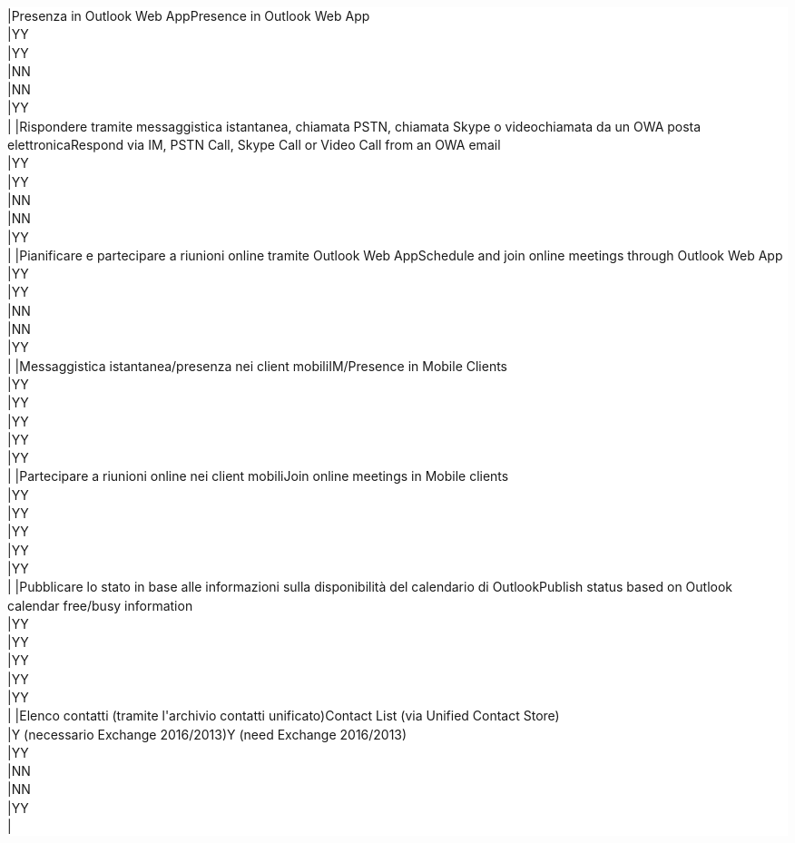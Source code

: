 |<span data-ttu-id="c9bc2-169">Presenza in Outlook Web App</span><span class="sxs-lookup"><span data-stu-id="c9bc2-169">Presence in Outlook Web App</span></span>  <br/> |<span data-ttu-id="c9bc2-170">Y</span><span class="sxs-lookup"><span data-stu-id="c9bc2-170">Y</span></span>  <br/> |<span data-ttu-id="c9bc2-171">Y</span><span class="sxs-lookup"><span data-stu-id="c9bc2-171">Y</span></span>  <br/> |<span data-ttu-id="c9bc2-172">N</span><span class="sxs-lookup"><span data-stu-id="c9bc2-172">N</span></span>  <br/> |<span data-ttu-id="c9bc2-173">N</span><span class="sxs-lookup"><span data-stu-id="c9bc2-173">N</span></span>  <br/> |<span data-ttu-id="c9bc2-174">Y</span><span class="sxs-lookup"><span data-stu-id="c9bc2-174">Y</span></span>  <br/> |
|<span data-ttu-id="c9bc2-175">Rispondere tramite messaggistica istantanea, chiamata PSTN, chiamata Skype o videochiamata da un OWA posta elettronica</span><span class="sxs-lookup"><span data-stu-id="c9bc2-175">Respond via IM, PSTN Call, Skype Call or Video Call from an OWA email</span></span>  <br/> |<span data-ttu-id="c9bc2-176">Y</span><span class="sxs-lookup"><span data-stu-id="c9bc2-176">Y</span></span>  <br/> |<span data-ttu-id="c9bc2-177">Y</span><span class="sxs-lookup"><span data-stu-id="c9bc2-177">Y</span></span>  <br/> |<span data-ttu-id="c9bc2-178">N</span><span class="sxs-lookup"><span data-stu-id="c9bc2-178">N</span></span>  <br/> |<span data-ttu-id="c9bc2-179">N</span><span class="sxs-lookup"><span data-stu-id="c9bc2-179">N</span></span>  <br/> |<span data-ttu-id="c9bc2-180">Y</span><span class="sxs-lookup"><span data-stu-id="c9bc2-180">Y</span></span>  <br/> |
|<span data-ttu-id="c9bc2-181">Pianificare e partecipare a riunioni online tramite Outlook Web App</span><span class="sxs-lookup"><span data-stu-id="c9bc2-181">Schedule and join online meetings through Outlook Web App</span></span>  <br/> |<span data-ttu-id="c9bc2-182">Y</span><span class="sxs-lookup"><span data-stu-id="c9bc2-182">Y</span></span>  <br/> |<span data-ttu-id="c9bc2-183">Y</span><span class="sxs-lookup"><span data-stu-id="c9bc2-183">Y</span></span>  <br/> |<span data-ttu-id="c9bc2-184">N</span><span class="sxs-lookup"><span data-stu-id="c9bc2-184">N</span></span>  <br/> |<span data-ttu-id="c9bc2-185">N</span><span class="sxs-lookup"><span data-stu-id="c9bc2-185">N</span></span>  <br/> |<span data-ttu-id="c9bc2-186">Y</span><span class="sxs-lookup"><span data-stu-id="c9bc2-186">Y</span></span>  <br/> |
|<span data-ttu-id="c9bc2-187">Messaggistica istantanea/presenza nei client mobili</span><span class="sxs-lookup"><span data-stu-id="c9bc2-187">IM/Presence in Mobile Clients</span></span>  <br/> |<span data-ttu-id="c9bc2-188">Y</span><span class="sxs-lookup"><span data-stu-id="c9bc2-188">Y</span></span>  <br/> |<span data-ttu-id="c9bc2-189">Y</span><span class="sxs-lookup"><span data-stu-id="c9bc2-189">Y</span></span>  <br/> |<span data-ttu-id="c9bc2-190">Y</span><span class="sxs-lookup"><span data-stu-id="c9bc2-190">Y</span></span>  <br/> |<span data-ttu-id="c9bc2-191">Y</span><span class="sxs-lookup"><span data-stu-id="c9bc2-191">Y</span></span>  <br/> |<span data-ttu-id="c9bc2-192">Y</span><span class="sxs-lookup"><span data-stu-id="c9bc2-192">Y</span></span>  <br/> |
|<span data-ttu-id="c9bc2-193">Partecipare a riunioni online nei client mobili</span><span class="sxs-lookup"><span data-stu-id="c9bc2-193">Join online meetings in Mobile clients</span></span>  <br/> |<span data-ttu-id="c9bc2-194">Y</span><span class="sxs-lookup"><span data-stu-id="c9bc2-194">Y</span></span>  <br/> |<span data-ttu-id="c9bc2-195">Y</span><span class="sxs-lookup"><span data-stu-id="c9bc2-195">Y</span></span>  <br/> |<span data-ttu-id="c9bc2-196">Y</span><span class="sxs-lookup"><span data-stu-id="c9bc2-196">Y</span></span>  <br/> |<span data-ttu-id="c9bc2-197">Y</span><span class="sxs-lookup"><span data-stu-id="c9bc2-197">Y</span></span>  <br/> |<span data-ttu-id="c9bc2-198">Y</span><span class="sxs-lookup"><span data-stu-id="c9bc2-198">Y</span></span>  <br/> |
|<span data-ttu-id="c9bc2-199">Pubblicare lo stato in base alle informazioni sulla disponibilità del calendario di Outlook</span><span class="sxs-lookup"><span data-stu-id="c9bc2-199">Publish status based on Outlook calendar free/busy information</span></span>  <br/> |<span data-ttu-id="c9bc2-200">Y</span><span class="sxs-lookup"><span data-stu-id="c9bc2-200">Y</span></span>  <br/> |<span data-ttu-id="c9bc2-201">Y</span><span class="sxs-lookup"><span data-stu-id="c9bc2-201">Y</span></span>  <br/> |<span data-ttu-id="c9bc2-202">Y</span><span class="sxs-lookup"><span data-stu-id="c9bc2-202">Y</span></span>  <br/> |<span data-ttu-id="c9bc2-203">Y</span><span class="sxs-lookup"><span data-stu-id="c9bc2-203">Y</span></span>  <br/> |<span data-ttu-id="c9bc2-204">Y</span><span class="sxs-lookup"><span data-stu-id="c9bc2-204">Y</span></span>  <br/> |
|<span data-ttu-id="c9bc2-205">Elenco contatti (tramite l'archivio contatti unificato)</span><span class="sxs-lookup"><span data-stu-id="c9bc2-205">Contact List (via Unified Contact Store)</span></span>  <br/> |<span data-ttu-id="c9bc2-206">Y (necessario Exchange 2016/2013)</span><span class="sxs-lookup"><span data-stu-id="c9bc2-206">Y (need Exchange 2016/2013)</span></span>  <br/> |<span data-ttu-id="c9bc2-207">Y</span><span class="sxs-lookup"><span data-stu-id="c9bc2-207">Y</span></span>  <br/> |<span data-ttu-id="c9bc2-208">N</span><span class="sxs-lookup"><span data-stu-id="c9bc2-208">N</span></span>  <br/> |<span data-ttu-id="c9bc2-209">N</span><span class="sxs-lookup"><span data-stu-id="c9bc2-209">N</span></span>  <br/> |<span data-ttu-id="c9bc2-210">Y</span><span class="sxs-lookup"><span data-stu-id="c9bc2-210">Y</span></span>  <br/> |